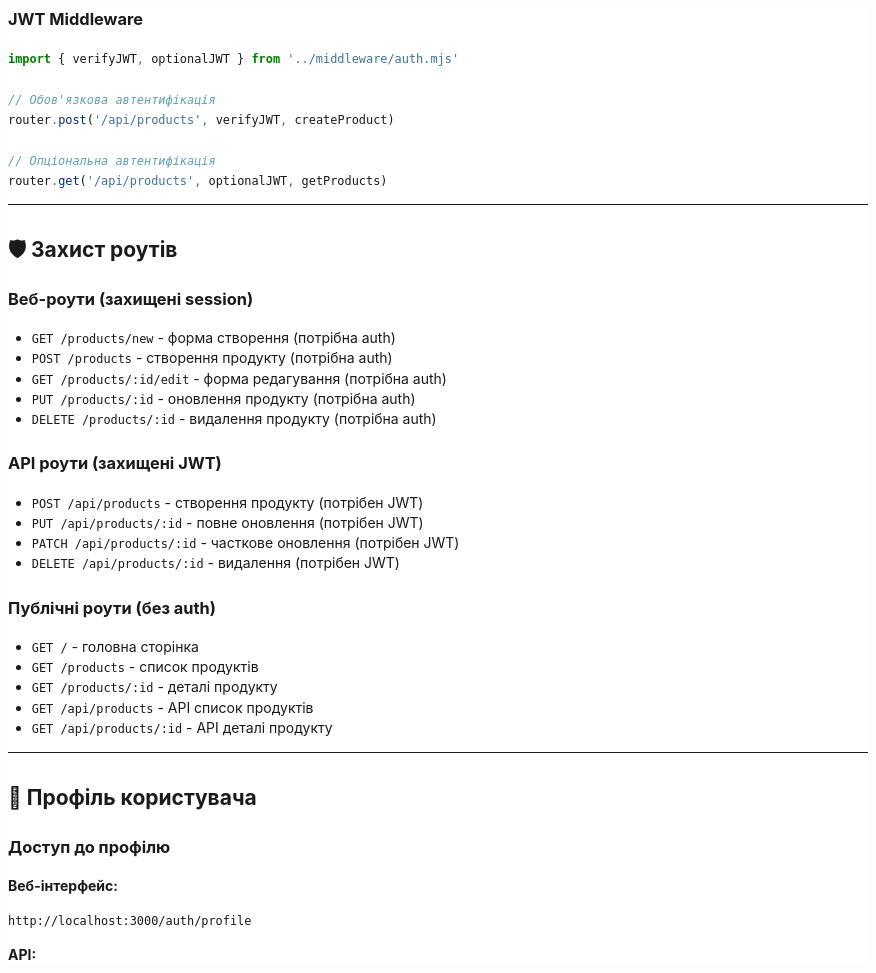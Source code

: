 
### JWT Middleware

```javascript
import { verifyJWT, optionalJWT } from '../middleware/auth.mjs'

// Обов'язкова автентифікація
router.post('/api/products', verifyJWT, createProduct)

// Опціональна автентифікація
router.get('/api/products', optionalJWT, getProducts)
```

---

## 🛡️ Захист роутів

### Веб-роути (захищені session)

- `GET /products/new` - форма створення (потрібна auth)
- `POST /products` - створення продукту (потрібна auth)
- `GET /products/:id/edit` - форма редагування (потрібна auth)
- `PUT /products/:id` - оновлення продукту (потрібна auth)
- `DELETE /products/:id` - видалення продукту (потрібна auth)

### API роути (захищені JWT)

- `POST /api/products` - створення продукту (потрібен JWT)
- `PUT /api/products/:id` - повне оновлення (потрібен JWT)
- `PATCH /api/products/:id` - часткове оновлення (потрібен JWT)
- `DELETE /api/products/:id` - видалення (потрібен JWT)

### Публічні роути (без auth)

- `GET /` - головна сторінка
- `GET /products` - список продуктів
- `GET /products/:id` - деталі продукту
- `GET /api/products` - API список продуктів
- `GET /api/products/:id` - API деталі продукту

---

## 👤 Профіль користувача

### Доступ до профілю

**Веб-інтерфейс:**

```
http://localhost:3000/auth/profile
```

**API:**
